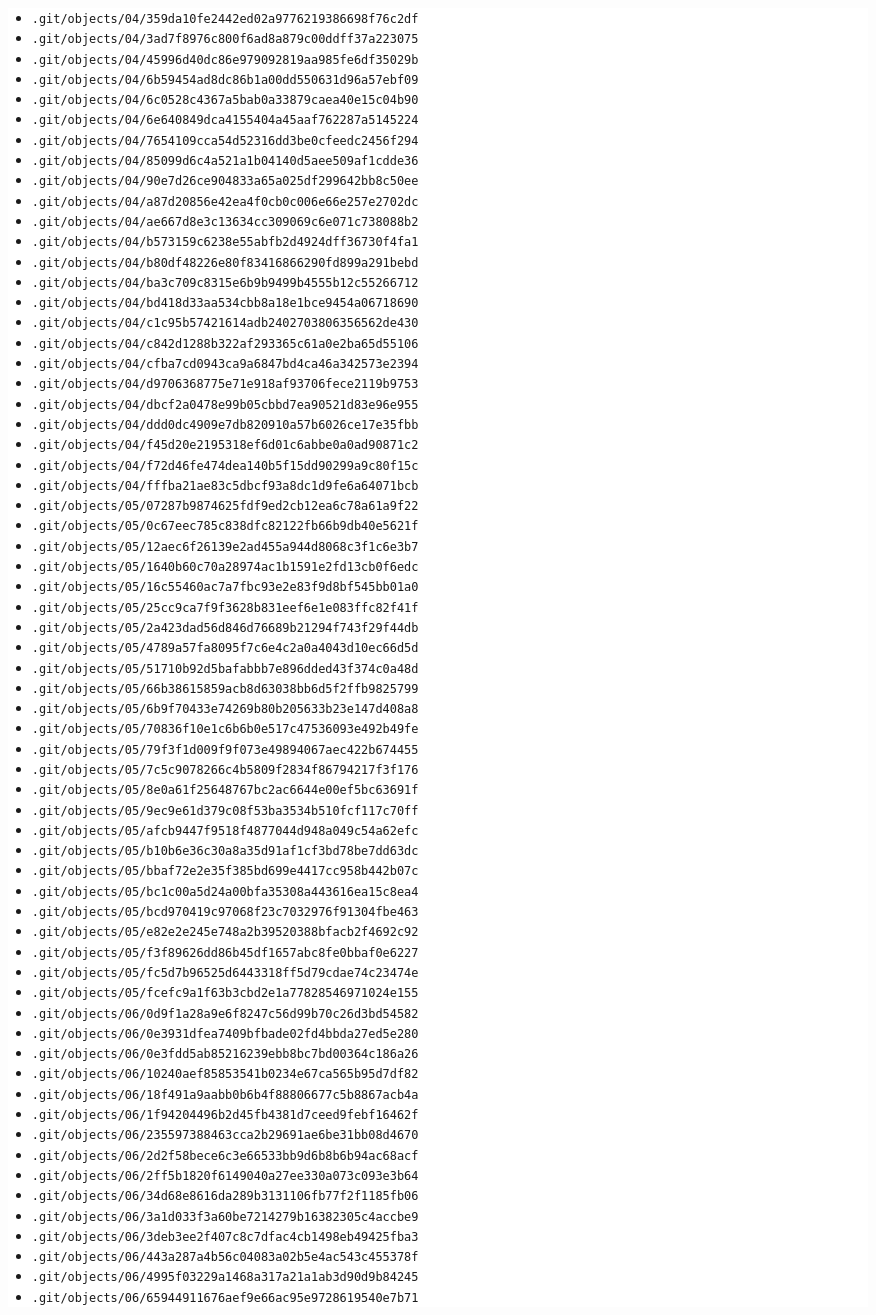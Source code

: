 + `.git/objects/04/359da10fe2442ed02a9776219386698f76c2df`
+ `.git/objects/04/3ad7f8976c800f6ad8a879c00ddff37a223075`
+ `.git/objects/04/45996d40dc86e979092819aa985fe6df35029b`
+ `.git/objects/04/6b59454ad8dc86b1a00dd550631d96a57ebf09`
+ `.git/objects/04/6c0528c4367a5bab0a33879caea40e15c04b90`
+ `.git/objects/04/6e640849dca4155404a45aaf762287a5145224`
+ `.git/objects/04/7654109cca54d52316dd3be0cfeedc2456f294`
+ `.git/objects/04/85099d6c4a521a1b04140d5aee509af1cdde36`
+ `.git/objects/04/90e7d26ce904833a65a025df299642bb8c50ee`
+ `.git/objects/04/a87d20856e42ea4f0cb0c006e66e257e2702dc`
+ `.git/objects/04/ae667d8e3c13634cc309069c6e071c738088b2`
+ `.git/objects/04/b573159c6238e55abfb2d4924dff36730f4fa1`
+ `.git/objects/04/b80df48226e80f83416866290fd899a291bebd`
+ `.git/objects/04/ba3c709c8315e6b9b9499b4555b12c55266712`
+ `.git/objects/04/bd418d33aa534cbb8a18e1bce9454a06718690`
+ `.git/objects/04/c1c95b57421614adb2402703806356562de430`
+ `.git/objects/04/c842d1288b322af293365c61a0e2ba65d55106`
+ `.git/objects/04/cfba7cd0943ca9a6847bd4ca46a342573e2394`
+ `.git/objects/04/d9706368775e71e918af93706fece2119b9753`
+ `.git/objects/04/dbcf2a0478e99b05cbbd7ea90521d83e96e955`
+ `.git/objects/04/ddd0dc4909e7db820910a57b6026ce17e35fbb`
+ `.git/objects/04/f45d20e2195318ef6d01c6abbe0a0ad90871c2`
+ `.git/objects/04/f72d46fe474dea140b5f15dd90299a9c80f15c`
+ `.git/objects/04/fffba21ae83c5dbcf93a8dc1d9fe6a64071bcb`
+ `.git/objects/05/07287b9874625fdf9ed2cb12ea6c78a61a9f22`
+ `.git/objects/05/0c67eec785c838dfc82122fb66b9db40e5621f`
+ `.git/objects/05/12aec6f26139e2ad455a944d8068c3f1c6e3b7`
+ `.git/objects/05/1640b60c70a28974ac1b1591e2fd13cb0f6edc`
+ `.git/objects/05/16c55460ac7a7fbc93e2e83f9d8bf545bb01a0`
+ `.git/objects/05/25cc9ca7f9f3628b831eef6e1e083ffc82f41f`
+ `.git/objects/05/2a423dad56d846d76689b21294f743f29f44db`
+ `.git/objects/05/4789a57fa8095f7c6e4c2a0a4043d10ec66d5d`
+ `.git/objects/05/51710b92d5bafabbb7e896dded43f374c0a48d`
+ `.git/objects/05/66b38615859acb8d63038bb6d5f2ffb9825799`
+ `.git/objects/05/6b9f70433e74269b80b205633b23e147d408a8`
+ `.git/objects/05/70836f10e1c6b6b0e517c47536093e492b49fe`
+ `.git/objects/05/79f3f1d009f9f073e49894067aec422b674455`
+ `.git/objects/05/7c5c9078266c4b5809f2834f86794217f3f176`
+ `.git/objects/05/8e0a61f25648767bc2ac6644e00ef5bc63691f`
+ `.git/objects/05/9ec9e61d379c08f53ba3534b510fcf117c70ff`
+ `.git/objects/05/afcb9447f9518f4877044d948a049c54a62efc`
+ `.git/objects/05/b10b6e36c30a8a35d91af1cf3bd78be7dd63dc`
+ `.git/objects/05/bbaf72e2e35f385bd699e4417cc958b442b07c`
+ `.git/objects/05/bc1c00a5d24a00bfa35308a443616ea15c8ea4`
+ `.git/objects/05/bcd970419c97068f23c7032976f91304fbe463`
+ `.git/objects/05/e82e2e245e748a2b39520388bfacb2f4692c92`
+ `.git/objects/05/f3f89626dd86b45df1657abc8fe0bbaf0e6227`
+ `.git/objects/05/fc5d7b96525d6443318ff5d79cdae74c23474e`
+ `.git/objects/05/fcefc9a1f63b3cbd2e1a77828546971024e155`
+ `.git/objects/06/0d9f1a28a9e6f8247c56d99b70c26d3bd54582`
+ `.git/objects/06/0e3931dfea7409bfbade02fd4bbda27ed5e280`
+ `.git/objects/06/0e3fdd5ab85216239ebb8bc7bd00364c186a26`
+ `.git/objects/06/10240aef85853541b0234e67ca565b95d7df82`
+ `.git/objects/06/18f491a9aabb0b6b4f88806677c5b8867acb4a`
+ `.git/objects/06/1f94204496b2d45fb4381d7ceed9febf16462f`
+ `.git/objects/06/235597388463cca2b29691ae6be31bb08d4670`
+ `.git/objects/06/2d2f58bece6c3e66533bb9d6b8b6b94ac68acf`
+ `.git/objects/06/2ff5b1820f6149040a27ee330a073c093e3b64`
+ `.git/objects/06/34d68e8616da289b3131106fb77f2f1185fb06`
+ `.git/objects/06/3a1d033f3a60be7214279b16382305c4accbe9`
+ `.git/objects/06/3deb3ee2f407c8c7dfac4cb1498eb49425fba3`
+ `.git/objects/06/443a287a4b56c04083a02b5e4ac543c455378f`
+ `.git/objects/06/4995f03229a1468a317a21a1ab3d90d9b84245`
+ `.git/objects/06/65944911676aef9e66ac95e9728619540e7b71`